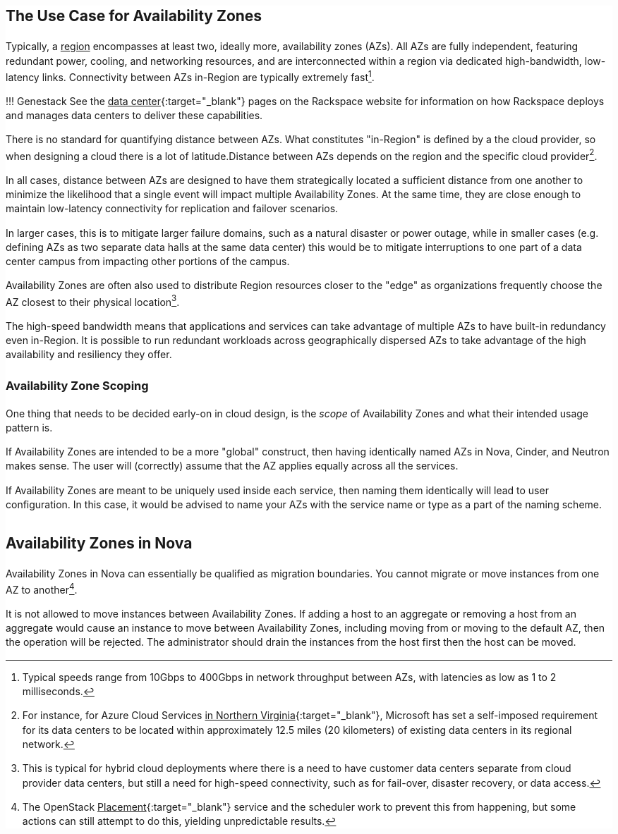 ## The Use Case for Availability Zones

Typically, a [region](openstack-cloud-design-regions.md) encompasses at least two, ideally more, availability zones (AZs). All AZs are fully independent, featuring redundant power, cooling, and networking resources, and are interconnected within a region via dedicated high-bandwidth, low-latency links. Connectivity between AZs in-Region are typically extremely fast[^1].

!!! Genestack
    See the [data center](https://www.rackspace.com/about/data-centers){:target="_blank"} pages on the Rackspace website for information on how Rackspace deploys and manages data centers to deliver these capabilities.

There is no standard for quantifying distance between AZs.  What constitutes "in-Region" is defined by a the cloud provider, so when designing a cloud there is a lot of latitude.Distance between AZs depends on the region and the specific cloud provider[^2].

In all cases, distance between AZs are designed to have them strategically located a sufficient distance from one another to minimize the likelihood that a single event will impact multiple Availability Zones. At the same time, they are close enough to maintain low-latency connectivity for replication and failover scenarios.

In larger cases, this is to mitigate larger failure domains, such as a natural disaster or power outage, while in smaller cases (e.g. defining AZs as two separate data halls at the same data center) this would be to mitigate interruptions to one part of a data center campus from impacting other portions of the campus.

Availability Zones are often also used to distribute Region resources closer to the "edge" as organizations frequently choose the AZ closest to their physical location[^3].

The high-speed bandwidth means that applications and services can take advantage of multiple AZs to have built-in redundancy even in-Region. It is possible to run redundant workloads across geographically dispersed AZs to take advantage of the high availability and resiliency they offer.

### Availability Zone Scoping

One thing that needs to be decided early-on in cloud design, is the _scope_ of Availability Zones and what their intended usage pattern is.

If Availability Zones are intended to be a more "global" construct, then having identically named AZs in Nova, Cinder, and Neutron makes sense.  The user will (correctly) assume that the AZ applies equally across all the services.

If Availability Zones are meant to be uniquely used inside each service, then naming them identically will lead to user configuration.  In this case, it would be advised to name your AZs with the service name or type as a part of the naming scheme.

## Availability Zones in Nova

Availability Zones in Nova can essentially be qualified as migration boundaries.  You cannot migrate or move instances from one AZ to another[^4].

It is not allowed to move instances between Availability Zones. If adding a host to an aggregate or removing a host from an aggregate would cause an instance to move between Availability Zones, including moving from or moving to the default AZ, then the operation will be rejected. The administrator should drain the instances from the host first then the host can be moved.


[^1]: Typical speeds range from 10Gbps to 400Gbps in network throughput between AZs, with latencies as low as 1 to 2 milliseconds.
[^2]: For instance, for Azure Cloud Services [in Northern Virginia](https://dgtlinfra.com/amazon-aws-microsoft-data-centers-virginia/){:target="_blank"}, Microsoft has set a self-imposed requirement for its data centers to be located within approximately 12.5 miles (20 kilometers) of existing data centers in its regional network.
[^3]: This is typical for hybrid cloud deployments where there is a need to have customer data centers separate from cloud provider data centers, but still a need for high-speed connectivity, such as for fail-over, disaster recovery, or data access.
[^4]: The OpenStack [Placement](https://docs.openstack.org/placement/latest/){:target="_blank"} service and the scheduler work to prevent this from happening, but some actions can still attempt to do this, yielding unpredictable results.
[^5]: For example: [NetApp](https://www.netapp.com/hybrid-cloud/openstack-private-cloud/){:target="_blank"} or [Pure Storage](https://www.purestorage.com/content/dam/pdf/en/solution-briefs/sb-enhancing-openstack-deployments-with-pure.pdf){:target="_blank"}.